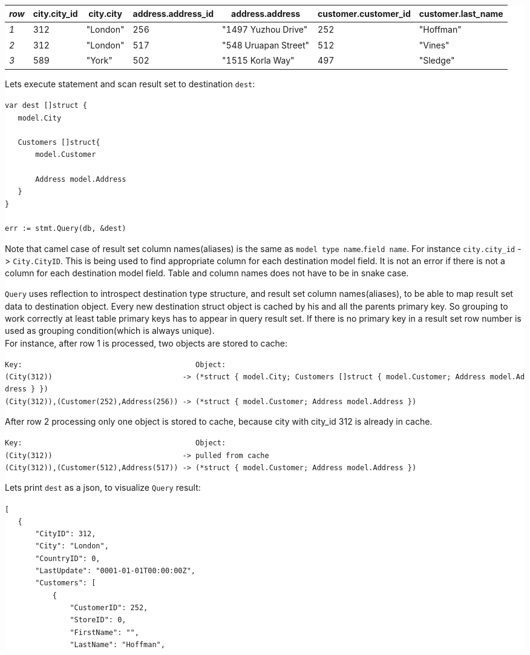 |_row_| city.city_id |   city.city      | address.address_id  |   address.address     | customer.customer_id | customer.last_name |
|---  | ------------ | -------------    | ------------------- | --------------------  | -------------------- | ------------------ |
|  _1_|          312 |	  "London"      |	             256  |	"1497 Yuzhou Drive"	  |                  252 |           "Hoffman"|
|  _2_|          312 |	  "London"      |	             517  |	"548 Uruapan Street"  |                  512 |           "Vines"  | 
|  _3_|          589 |	  "York"        |	             502  |	"1515 Korla Way"	  |                  497 |           "Sledge" |

Lets execute statement and scan result set to destination `dest`:
 ```
var dest []struct {
    model.City

    Customers []struct{
        model.Customer

        Address model.Address
    }
}

err := stmt.Query(db, &dest)
 ```

Note that camel case of result set column names(aliases) is the same as `model type name`.`field name`. 
For instance `city.city_id` -> `City.CityID`. This is being used to find appropriate column for each destination model field.
It is not an error if there is not a column for each destination model field. Table and column names does not have
to be in snake case.
 
`Query` uses reflection to introspect destination type structure, and result set column names(aliases), to be able to map result set data to destination object.
Every new destination struct object is cached by his and all the parents primary key. So grouping to work correctly at least table primary keys has to appear in query result set. If there is no primary key in a result set
row number is used as grouping condition(which is always unique).    
For instance, after row 1 is processed, two objects are stored to cache:
```
Key:                                        Object:
(City(312))                              -> (*struct { model.City; Customers []struct { model.Customer; Address model.Address } })
(City(312)),(Customer(252),Address(256)) -> (*struct { model.Customer; Address model.Address })
```
After row 2 processing only one object is stored to cache, because city with city_id 312 is already in cache.
```
Key:                                        Object:
(City(312))                              -> pulled from cache
(City(312)),(Customer(512),Address(517)) -> (*struct { model.Customer; Address model.Address })
```

Lets print `dest` as a json, to visualize `Query` result:
 
 ```
 [
 	{
 		"CityID": 312,
 		"City": "London",
 		"CountryID": 0,
 		"LastUpdate": "0001-01-01T00:00:00Z",
 		"Customers": [
 			{
 				"CustomerID": 252,
 				"StoreID": 0,
 				"FirstName": "",
 				"LastName": "Hoffman",
 ```
